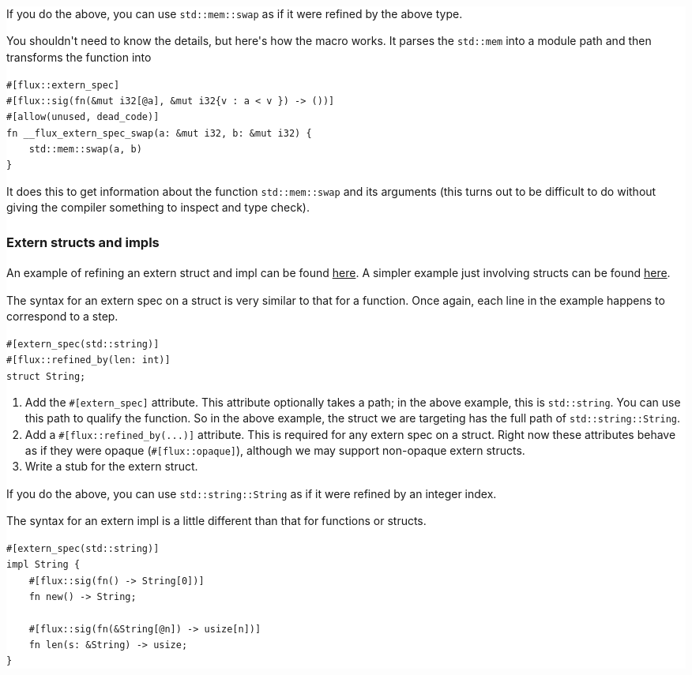 If you do the above, you can use `std::mem::swap` as if it were refined by the
above type.

You shouldn't need to know the details, but here's how the macro works. It
parses the `std::mem` into a module path and then transforms the function into

```
#[flux::extern_spec]
#[flux::sig(fn(&mut i32[@a], &mut i32{v : a < v }) -> ())]
#[allow(unused, dead_code)]
fn __flux_extern_spec_swap(a: &mut i32, b: &mut i32) {
    std::mem::swap(a, b)
}
```

It does this to get information about the function `std::mem::swap` and its
arguments (this turns out to be difficult to do without giving the compiler
something to inspect and type check).

### Extern structs and impls

An example of refining an extern struct and impl can be found
[here](https://github.com/flux-rs/flux/blob/d49a74dc59b2b9bb1dda01ee019d0ab9a66cdd89/flux-tests/tests/pos/surface/extern_spec_impl.rs).
A simpler example just involving structs can be found
[here](https://github.com/flux-rs/flux/blob/d49a74dc59b2b9bb1dda01ee019d0ab9a66cdd89/flux-tests/tests/pos/surface/extern_spec_struct.rs).

The syntax for an extern spec on a struct is very similar to that for a
function. Once again, each line in the example happens to correspond to a step.

```
#[extern_spec(std::string)]
#[flux::refined_by(len: int)]
struct String;
```

1. Add the `#[extern_spec]` attribute. This attribute optionally takes a path;
   in the above example, this is `std::string`. You can use this path to qualify
   the function. So in the above example, the struct we are targeting has the
   full path of `std::string::String`.
2. Add a `#[flux::refined_by(...)]` attribute. This is required for any extern
   spec on a struct. Right now these attributes behave as if they were opaque
   (`#[flux::opaque]`), although we may support non-opaque extern structs.
3. Write a stub for the extern struct.

If you do the above, you can use `std::string::String` as if it were refined by
an integer index.

The syntax for an extern impl is a little different than that for functions or
structs.

```
#[extern_spec(std::string)]
impl String {
    #[flux::sig(fn() -> String[0])]
    fn new() -> String;

    #[flux::sig(fn(&String[@n]) -> usize[n])]
    fn len(s: &String) -> usize;
}
```


[^ignore-shorthand]: `#[flux::ignore]` is shorthand for `#[flux::ignore(yes)]`.